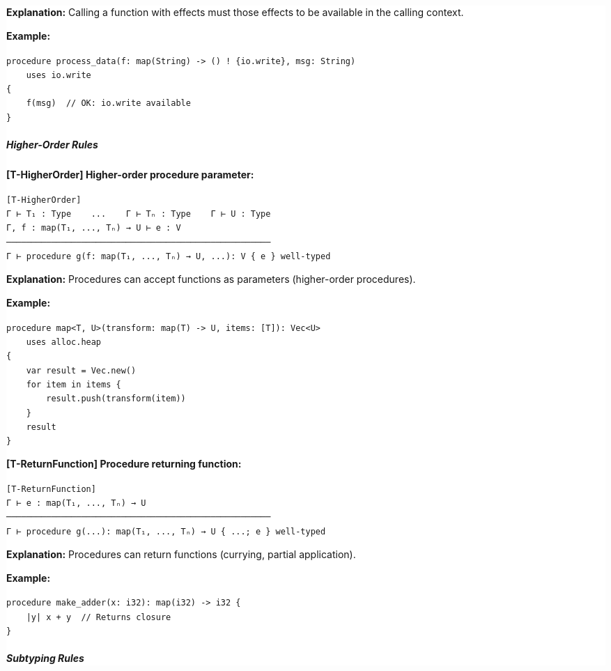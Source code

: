 **Explanation:** Calling a function with effects must those effects to be available in the calling context.

**Example:**
```cantrip
procedure process_data(f: map(String) -> () ! {io.write}, msg: String)
    uses io.write
{
    f(msg)  // OK: io.write available
}
```

##### Higher-Order Rules

**[T-HigherOrder] Higher-order procedure parameter:**
```
[T-HigherOrder]
Γ ⊢ T₁ : Type    ...    Γ ⊢ Tₙ : Type    Γ ⊢ U : Type
Γ, f : map(T₁, ..., Tₙ) → U ⊢ e : V
─────────────────────────────────────────────────────
Γ ⊢ procedure g(f: map(T₁, ..., Tₙ) → U, ...): V { e } well-typed
```

**Explanation:** Procedures can accept functions as parameters (higher-order procedures).

**Example:**
```cantrip
procedure map<T, U>(transform: map(T) -> U, items: [T]): Vec<U>
    uses alloc.heap
{
    var result = Vec.new()
    for item in items {
        result.push(transform(item))
    }
    result
}
```

**[T-ReturnFunction] Procedure returning function:**
```
[T-ReturnFunction]
Γ ⊢ e : map(T₁, ..., Tₙ) → U
─────────────────────────────────────────────────────
Γ ⊢ procedure g(...): map(T₁, ..., Tₙ) → U { ...; e } well-typed
```

**Explanation:** Procedures can return functions (currying, partial application).

**Example:**
```cantrip
procedure make_adder(x: i32): map(i32) -> i32 {
    |y| x + y  // Returns closure
}
```

##### Subtyping Rules
